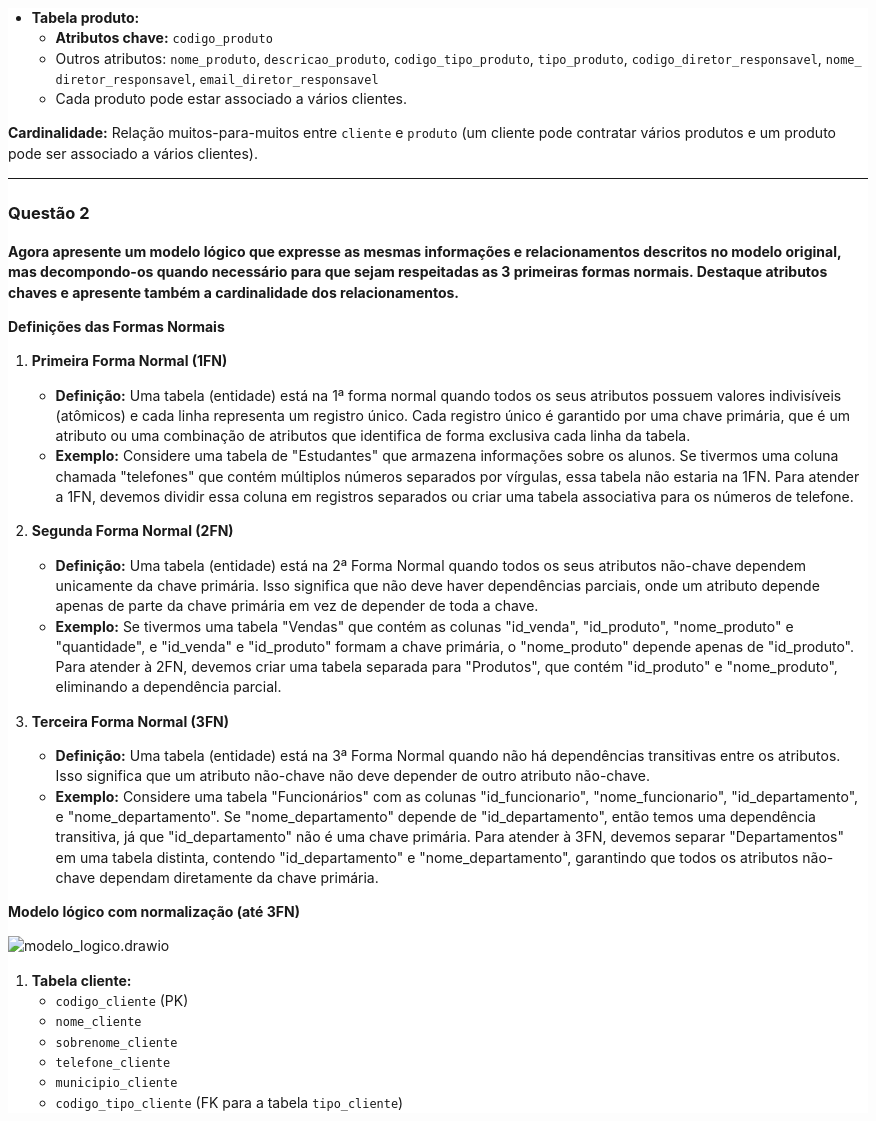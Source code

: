 - **Tabela produto:**
  - **Atributos chave:** `codigo_produto`
  - Outros atributos: `nome_produto`, `descricao_produto`, `codigo_tipo_produto`, `tipo_produto`, `codigo_diretor_responsavel`, `nome_diretor_responsavel`, `email_diretor_responsavel`
  - Cada produto pode estar associado a vários clientes.

**Cardinalidade:** Relação muitos-para-muitos entre `cliente` e `produto` (um cliente pode contratar vários produtos e um produto pode ser associado a vários clientes).

---
### Questão 2
**Agora apresente um modelo lógico que expresse as mesmas informações e relacionamentos descritos no modelo original, mas decompondo-os quando necessário para que sejam respeitadas as 3 primeiras formas normais. Destaque atributos chaves e apresente também a cardinalidade dos relacionamentos.**

**Definições das Formas Normais**

1. **Primeira Forma Normal (1FN)**
   - **Definição:** Uma tabela (entidade) está na 1ª forma normal quando todos os seus atributos possuem valores indivisíveis (atômicos) e cada linha representa um registro único. Cada registro único é garantido por uma chave primária, que é um atributo ou uma combinação de atributos que identifica de forma exclusiva cada linha da tabela.
   - **Exemplo:** Considere uma tabela de "Estudantes" que armazena informações sobre os alunos. Se tivermos uma coluna chamada "telefones" que contém múltiplos números separados por vírgulas, essa tabela não estaria na 1FN. Para atender a 1FN, devemos dividir essa coluna em registros separados ou criar uma tabela associativa para os números de telefone.

2. **Segunda Forma Normal (2FN)**
   - **Definição:** Uma tabela (entidade) está na 2ª Forma Normal quando todos os seus atributos não-chave dependem unicamente da chave primária. Isso significa que não deve haver dependências parciais, onde um atributo depende apenas de parte da chave primária em vez de depender de toda a chave.
   - **Exemplo:** Se tivermos uma tabela "Vendas" que contém as colunas "id_venda", "id_produto", "nome_produto" e "quantidade", e "id_venda" e "id_produto" formam a chave primária, o "nome_produto" depende apenas de "id_produto". Para atender à 2FN, devemos criar uma tabela separada para "Produtos", que contém "id_produto" e "nome_produto", eliminando a dependência parcial.

3. **Terceira Forma Normal (3FN)**
   - **Definição:** Uma tabela (entidade) está na 3ª Forma Normal quando não há dependências transitivas entre os atributos. Isso significa que um atributo não-chave não deve depender de outro atributo não-chave.
   - **Exemplo:** Considere uma tabela "Funcionários" com as colunas "id_funcionario", "nome_funcionario", "id_departamento", e "nome_departamento". Se "nome_departamento" depende de "id_departamento", então temos uma dependência transitiva, já que "id_departamento" não é uma chave primária. Para atender à 3FN, devemos separar "Departamentos" em uma tabela distinta, contendo "id_departamento" e "nome_departamento", garantindo que todos os atributos não-chave dependam diretamente da chave primária.

**Modelo lógico com normalização (até 3FN)**

![modelo_logico.drawio](https://hackmd.io/_uploads/H1pQPvP0R.png)

1. **Tabela cliente:**
   - `codigo_cliente` (PK)
   - `nome_cliente`
   - `sobrenome_cliente`
   - `telefone_cliente`
   - `municipio_cliente`
   - `codigo_tipo_cliente` (FK para a tabela `tipo_cliente`)
